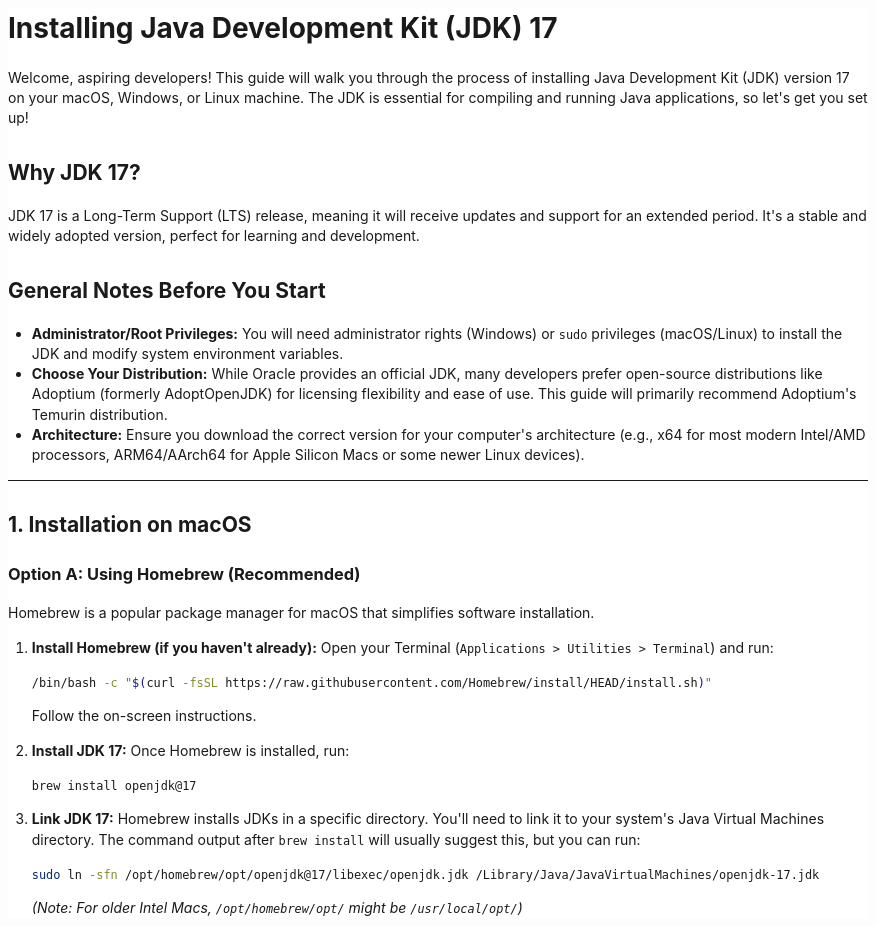 # Installing Java Development Kit (JDK) 17

Welcome, aspiring developers! This guide will walk you through the process of installing Java Development Kit (JDK) version 17 on your macOS, Windows, or Linux machine. The JDK is essential for compiling and running Java applications, so let's get you set up!

## Why JDK 17?

JDK 17 is a Long-Term Support (LTS) release, meaning it will receive updates and support for an extended period. It's a stable and widely adopted version, perfect for learning and development.

## General Notes Before You Start

*   **Administrator/Root Privileges:** You will need administrator rights (Windows) or `sudo` privileges (macOS/Linux) to install the JDK and modify system environment variables.
*   **Choose Your Distribution:** While Oracle provides an official JDK, many developers prefer open-source distributions like Adoptium (formerly AdoptOpenJDK) for licensing flexibility and ease of use. This guide will primarily recommend Adoptium's Temurin distribution.
*   **Architecture:** Ensure you download the correct version for your computer's architecture (e.g., x64 for most modern Intel/AMD processors, ARM64/AArch64 for Apple Silicon Macs or some newer Linux devices).

---

## 1. Installation on macOS

### Option A: Using Homebrew (Recommended)

Homebrew is a popular package manager for macOS that simplifies software installation.

1.  **Install Homebrew (if you haven't already):**
    Open your Terminal (`Applications > Utilities > Terminal`) and run:
    ```bash
    /bin/bash -c "$(curl -fsSL https://raw.githubusercontent.com/Homebrew/install/HEAD/install.sh)"
    ```
    Follow the on-screen instructions.

2.  **Install JDK 17:**
    Once Homebrew is installed, run:
    ```bash
    brew install openjdk@17
    ```

3.  **Link JDK 17:**
    Homebrew installs JDKs in a specific directory. You'll need to link it to your system's Java Virtual Machines directory. The command output after `brew install` will usually suggest this, but you can run:
    ```bash
    sudo ln -sfn /opt/homebrew/opt/openjdk@17/libexec/openjdk.jdk /Library/Java/JavaVirtualMachines/openjdk-17.jdk
    ```
    *(Note: For older Intel Macs, `/opt/homebrew/opt/` might be `/usr/local/opt/`)*

